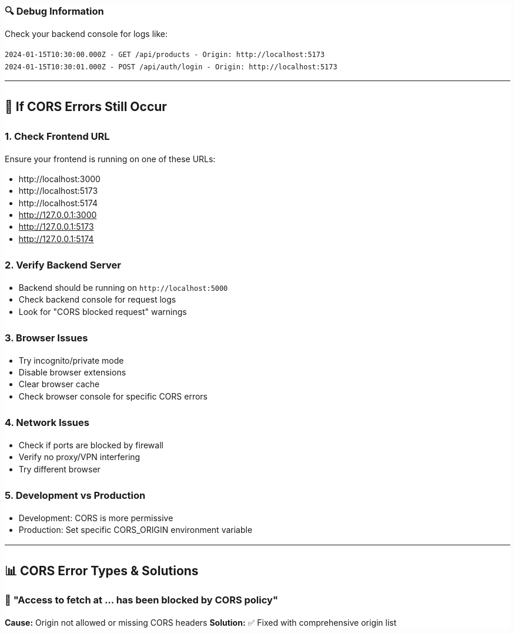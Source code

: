 ### 🔍 **Debug Information**
Check your backend console for logs like:
```
2024-01-15T10:30:00.000Z - GET /api/products - Origin: http://localhost:5173
2024-01-15T10:30:01.000Z - POST /api/auth/login - Origin: http://localhost:5173
```

---

## 🚨 **If CORS Errors Still Occur**

### 1. **Check Frontend URL**
Ensure your frontend is running on one of these URLs:
- http://localhost:3000
- http://localhost:5173
- http://localhost:5174
- http://127.0.0.1:3000
- http://127.0.0.1:5173
- http://127.0.0.1:5174

### 2. **Verify Backend Server**
- Backend should be running on `http://localhost:5000`
- Check backend console for request logs
- Look for "CORS blocked request" warnings

### 3. **Browser Issues**
- Try incognito/private mode
- Disable browser extensions
- Clear browser cache
- Check browser console for specific CORS errors

### 4. **Network Issues**
- Check if ports are blocked by firewall
- Verify no proxy/VPN interfering
- Try different browser

### 5. **Development vs Production**
- Development: CORS is more permissive
- Production: Set specific CORS_ORIGIN environment variable

---

## 📊 **CORS Error Types & Solutions**

### 🔴 **"Access to fetch at ... has been blocked by CORS policy"**
**Cause:** Origin not allowed or missing CORS headers
**Solution:** ✅ Fixed with comprehensive origin list
